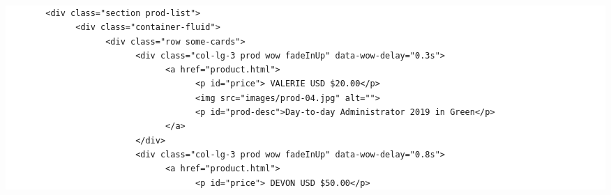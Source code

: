

            <div class="section prod-list">
                  <div class="container-fluid">
                        <div class="row some-cards">
                              <div class="col-lg-3 prod wow fadeInUp" data-wow-delay="0.3s">
                                    <a href="product.html">
                                          <p id="price"> VALERIE USD $20.00</p>
                                          <img src="images/prod-04.jpg" alt="">
                                          <p id="prod-desc">Day-to-day Administrator 2019 in Green</p>
                                    </a>
                              </div>
                              <div class="col-lg-3 prod wow fadeInUp" data-wow-delay="0.8s">
                                    <a href="product.html">
                                          <p id="price"> DEVON USD $50.00</p>